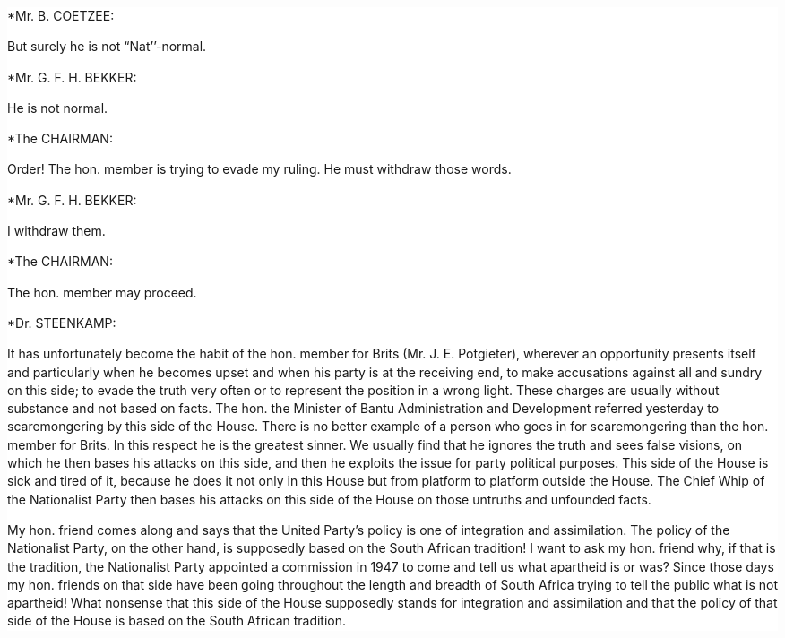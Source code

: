 </speech>

<speech by="#coetzee">

<from>*Mr. <person refersTo="hansard_za">B. COETZEE</person>:</from>

<p>But surely he is not &#x201C;Nat&#x2019;&#x2019;-normal.</p>

</speech>

<speech by="#bekker">

<from>*Mr. <person refersTo="hansard_za">G. F. H. BEKKER</person>:</from>

<p>He is not normal.</p>

</speech>

<speech by="#chairman">

<from>*The <person refersTo="hansard_za">CHAIRMAN</person>:</from>

<p>Order! The hon. member is trying to evade my ruling. He must withdraw those words.</p>

</speech>

<speech by="#bekker">

<from>*Mr. <person refersTo="hansard_za">G. F. H. BEKKER</person>:</from>

<p>I withdraw them.</p>

</speech>

<speech by="#chairman">

<from>*The <person refersTo="hansard_za">CHAIRMAN</person>:</from>

<p>The hon. member may proceed.</p>

</speech>

<speech by="#steenkamp">

<from>*Dr. <person refersTo="hansard_za">STEENKAMP</person>:</from>

<p>It has unfortunately become the habit of the hon. member for Brits (Mr. J. E. Potgieter), wherever an opportunity presents itself and particularly when he becomes upset and when his party is at the receiving end, to make accusations against all and sundry on this side; to evade the truth very often or to represent the position in a wrong light. These charges are usually without substance and not based on facts. The hon. the Minister of Bantu Administration and Development referred yesterday to scaremongering by this side of the House. There is no better example of a person who goes in for scaremongering than the hon. member for Brits. In this respect he is the greatest sinner. We usually find that he ignores the truth and sees false visions, on which he then bases his attacks on this side, and then he exploits the issue for party political purposes. This side of the House is sick and tired of it, because he does it not only in this House but from platform to platform outside the House. The Chief Whip of the Nationalist Party then bases his attacks on this side of the House on those untruths and unfounded facts.</p>

<p>My hon. friend comes along and says that the United Party&#x2019;s policy is one of integration and assimilation. The policy of the Nationalist Party, on the other hand, is supposedly based on the South African tradition! I want to ask my hon. friend why, if that is the tradition, the Nationalist Party appointed a commission in 1947 to come and tell us what apartheid is or was? Since those days my hon. friends on that side have been going throughout the length and breadth of South Africa trying to tell the public what is not apartheid! What nonsense that this side of the House supposedly stands for integration and assimilation and that the policy of that side of the House is based on the South African tradition.</p>
